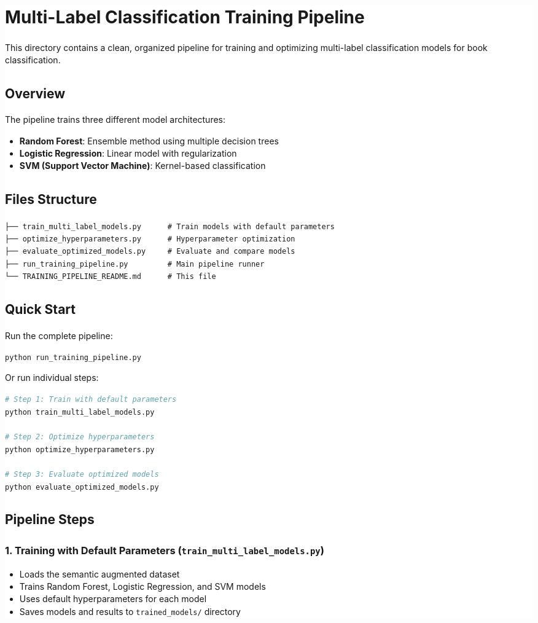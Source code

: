# Multi-Label Classification Training Pipeline

This directory contains a clean, organized pipeline for training and optimizing multi-label classification models for book classification.

## Overview

The pipeline trains three different model architectures:
- **Random Forest**: Ensemble method using multiple decision trees
- **Logistic Regression**: Linear model with regularization
- **SVM (Support Vector Machine)**: Kernel-based classification

## Files Structure

```
├── train_multi_label_models.py      # Train models with default parameters
├── optimize_hyperparameters.py      # Hyperparameter optimization
├── evaluate_optimized_models.py     # Evaluate and compare models
├── run_training_pipeline.py         # Main pipeline runner
└── TRAINING_PIPELINE_README.md      # This file
```

## Quick Start

Run the complete pipeline:
```bash
python run_training_pipeline.py
```

Or run individual steps:
```bash
# Step 1: Train with default parameters
python train_multi_label_models.py

# Step 2: Optimize hyperparameters
python optimize_hyperparameters.py

# Step 3: Evaluate optimized models
python evaluate_optimized_models.py
```

## Pipeline Steps

### 1. Training with Default Parameters (`train_multi_label_models.py`)

- Loads the semantic augmented dataset
- Trains Random Forest, Logistic Regression, and SVM models
- Uses default hyperparameters for each model
- Saves models and results to `trained_models/` directory
